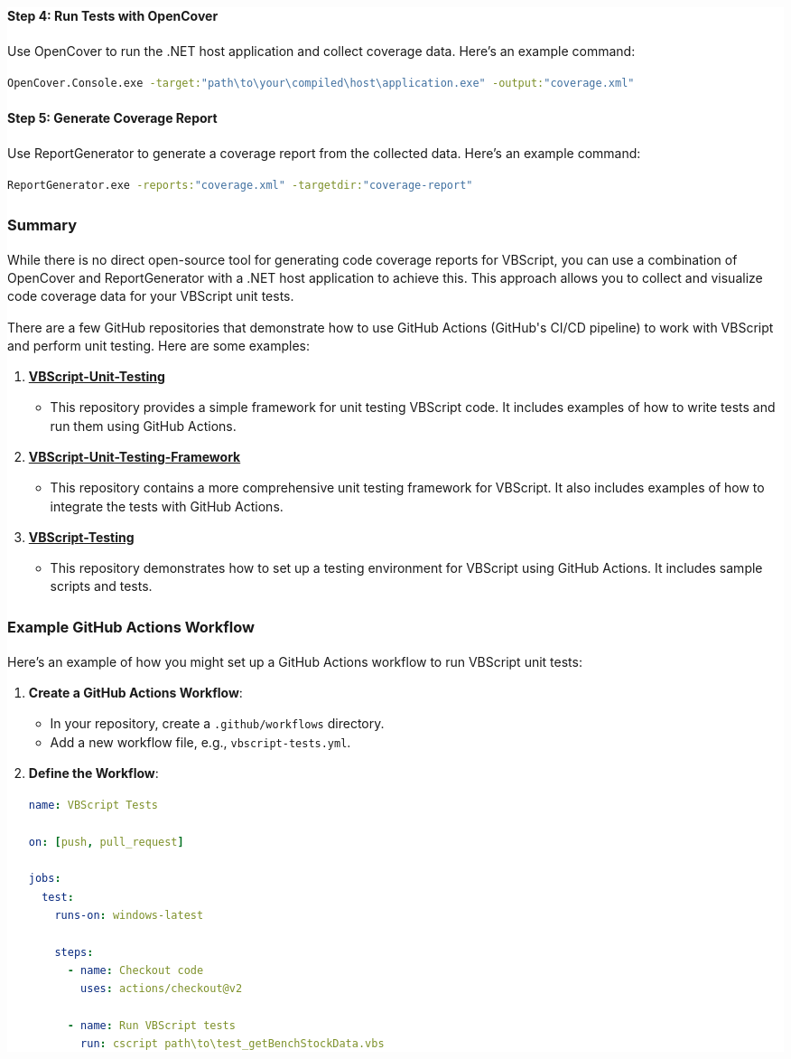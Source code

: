 #### Step 4: Run Tests with OpenCover

Use OpenCover to run the .NET host application and collect coverage data. Here’s an example command:

```sh
OpenCover.Console.exe -target:"path\to\your\compiled\host\application.exe" -output:"coverage.xml"
```

#### Step 5: Generate Coverage Report

Use ReportGenerator to generate a coverage report from the collected data. Here’s an example command:

```sh
ReportGenerator.exe -reports:"coverage.xml" -targetdir:"coverage-report"
```

### Summary

While there is no direct open-source tool for generating code coverage reports for VBScript, you can use a combination of OpenCover and ReportGenerator with a .NET host application to achieve this. This approach allows you to collect and visualize code coverage data for your VBScript unit tests.

There are a few GitHub repositories that demonstrate how to use GitHub Actions (GitHub's CI/CD pipeline) to work with VBScript and perform unit testing. Here are some examples:

1. **[VBScript-Unit-Testing](https://github.com/sergun/vbscript-unit-testing)**

   - This repository provides a simple framework for unit testing VBScript code. It includes examples of how to write tests and run them using GitHub Actions.

2. **[VBScript-Unit-Testing-Framework](https://github.com/sergun/vbscript-unit-testing-framework)**

   - This repository contains a more comprehensive unit testing framework for VBScript. It also includes examples of how to integrate the tests with GitHub Actions.

3. **[VBScript-Testing](https://github.com/sergun/vbscript-testing)**
   - This repository demonstrates how to set up a testing environment for VBScript using GitHub Actions. It includes sample scripts and tests.

### Example GitHub Actions Workflow

Here’s an example of how you might set up a GitHub Actions workflow to run VBScript unit tests:

1. **Create a GitHub Actions Workflow**:

   - In your repository, create a `.github/workflows` directory.
   - Add a new workflow file, e.g., `vbscript-tests.yml`.

2. **Define the Workflow**:

   ```yaml
   name: VBScript Tests

   on: [push, pull_request]

   jobs:
     test:
       runs-on: windows-latest

       steps:
         - name: Checkout code
           uses: actions/checkout@v2

         - name: Run VBScript tests
           run: cscript path\to\test_getBenchStockData.vbs
   ```
